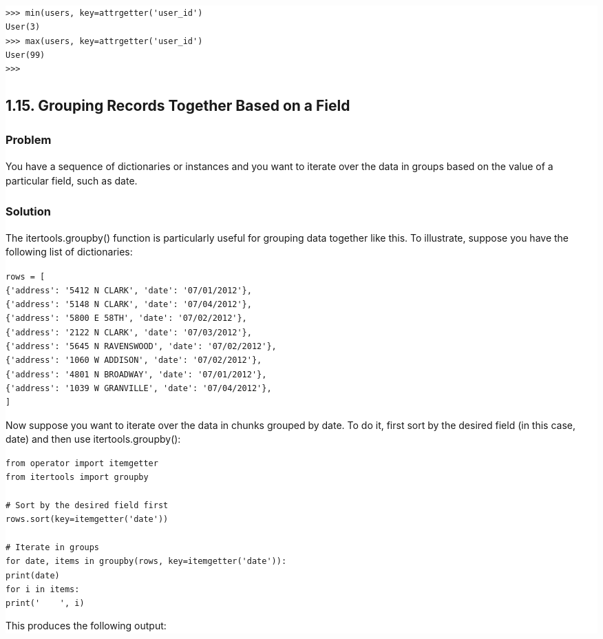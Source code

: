 ```
>>> min(users, key=attrgetter('user_id')
User(3)
>>> max(users, key=attrgetter('user_id')
User(99)
>>>
```

## 1.15. Grouping Records Together Based on a Field

### Problem

You have a sequence of dictionaries or instances and you want to iterate over
the data in groups based on the value of a particular field, such as date.

### Solution

The itertools.groupby() function is particularly useful for grouping data
together like this. To illustrate, suppose you have the following list of
dictionaries:

```
rows = [
{'address': '5412 N CLARK', 'date': '07/01/2012'},
{'address': '5148 N CLARK', 'date': '07/04/2012'},
{'address': '5800 E 58TH', 'date': '07/02/2012'},
{'address': '2122 N CLARK', 'date': '07/03/2012'},
{'address': '5645 N RAVENSWOOD', 'date': '07/02/2012'},
{'address': '1060 W ADDISON', 'date': '07/02/2012'},
{'address': '4801 N BROADWAY', 'date': '07/01/2012'},
{'address': '1039 W GRANVILLE', 'date': '07/04/2012'},
]
```

Now suppose you want to iterate over the data in chunks grouped by date. To do
it, first sort by the desired field (in this case, date) and then use
itertools.groupby():

```
from operator import itemgetter
from itertools import groupby

# Sort by the desired field first
rows.sort(key=itemgetter('date'))

# Iterate in groups
for date, items in groupby(rows, key=itemgetter('date')):
print(date)
for i in items:
print('    ', i)
```

This produces the following output:
